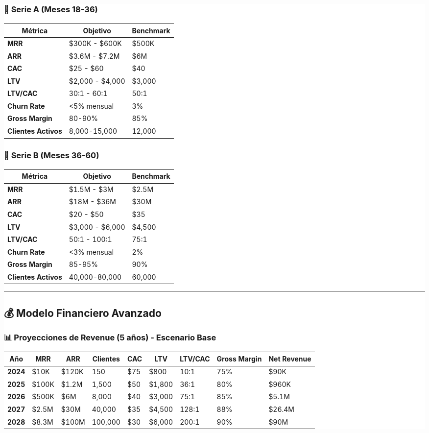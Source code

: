 ### 🌳 **Serie A (Meses 18-36)**

| Métrica | Objetivo | Benchmark |
|---------|----------|-----------|
| **MRR** | $300K - $600K | $500K |
| **ARR** | $3.6M - $7.2M | $6M |
| **CAC** | $25 - $60 | $40 |
| **LTV** | $2,000 - $4,000 | $3,000 |
| **LTV/CAC** | 30:1 - 60:1 | 50:1 |
| **Churn Rate** | <5% mensual | 3% |
| **Gross Margin** | 80-90% | 85% |
| **Clientes Activos** | 8,000-15,000 | 12,000 |

### 🌲 **Serie B (Meses 36-60)**

| Métrica | Objetivo | Benchmark |
|---------|----------|-----------|
| **MRR** | $1.5M - $3M | $2.5M |
| **ARR** | $18M - $36M | $30M |
| **CAC** | $20 - $50 | $35 |
| **LTV** | $3,000 - $6,000 | $4,500 |
| **LTV/CAC** | 50:1 - 100:1 | 75:1 |
| **Churn Rate** | <3% mensual | 2% |
| **Gross Margin** | 85-95% | 90% |
| **Clientes Activos** | 40,000-80,000 | 60,000 |

---

## 💰 Modelo Financiero Avanzado

### 📊 Proyecciones de Revenue (5 años) - Escenario Base

| Año | MRR | ARR | Clientes | CAC | LTV | LTV/CAC | Gross Margin | Net Revenue |
|-----|-----|-----|----------|-----|-----|---------|--------------|-------------|
| **2024** | $10K | $120K | 150 | $75 | $800 | 10:1 | 75% | $90K |
| **2025** | $100K | $1.2M | 1,500 | $50 | $1,800 | 36:1 | 80% | $960K |
| **2026** | $500K | $6M | 8,000 | $40 | $3,000 | 75:1 | 85% | $5.1M |
| **2027** | $2.5M | $30M | 40,000 | $35 | $4,500 | 128:1 | 88% | $26.4M |
| **2028** | $8.3M | $100M | 100,000 | $30 | $6,000 | 200:1 | 90% | $90M |
